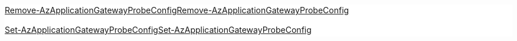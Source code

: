 [<span data-ttu-id="5f4fa-160">Remove-AzApplicationGatewayProbeConfig</span><span class="sxs-lookup"><span data-stu-id="5f4fa-160">Remove-AzApplicationGatewayProbeConfig</span></span>](./Remove-AzApplicationGatewayProbeConfig.md)

[<span data-ttu-id="5f4fa-161">Set-AzApplicationGatewayProbeConfig</span><span class="sxs-lookup"><span data-stu-id="5f4fa-161">Set-AzApplicationGatewayProbeConfig</span></span>](./Set-AzApplicationGatewayProbeConfig.md)

